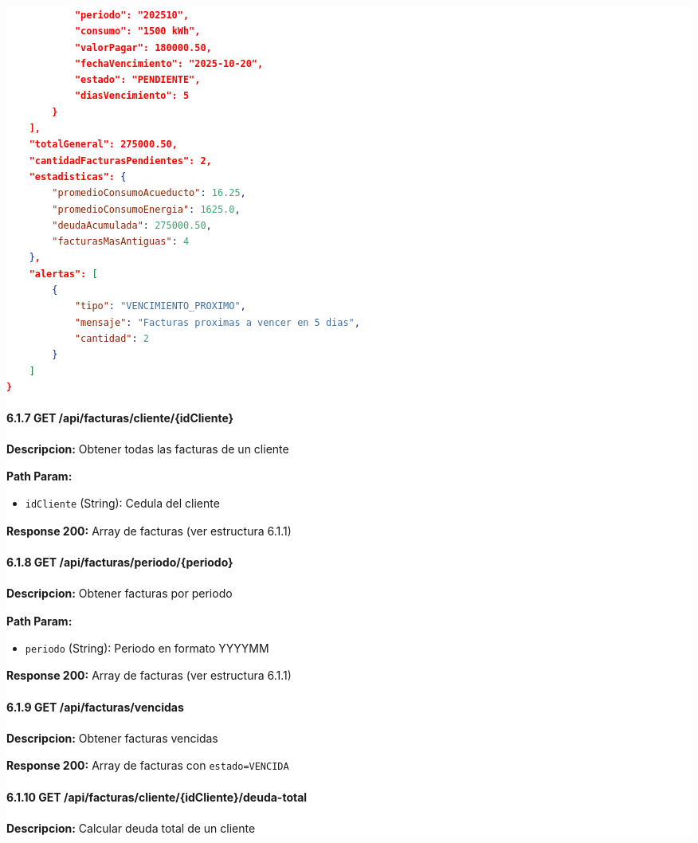 ```json
            "periodo": "202510",
            "consumo": "1500 kWh",
            "valorPagar": 180000.50,
            "fechaVencimiento": "2025-10-20",
            "estado": "PENDIENTE",
            "diasVencimiento": 5
        }
    ],
    "totalGeneral": 275000.50,
    "cantidadFacturasPendientes": 2,
    "estadisticas": {
        "promedioConsumoAcueducto": 16.25,
        "promedioConsumoEnergia": 1625.0,
        "deudaAcumulada": 275000.50,
        "facturasMasAntiguas": 4
    },
    "alertas": [
        {
            "tipo": "VENCIMIENTO_PROXIMO",
            "mensaje": "Facturas proximas a vencer en 5 dias",
            "cantidad": 2
        }
    ]
}
```

#### 6.1.7 GET /api/facturas/cliente/{idCliente}

**Descripcion:** Obtener todas las facturas de un cliente

**Path Param:**
- `idCliente` (String): Cedula del cliente

**Response 200:** Array de facturas (ver estructura 6.1.1)

#### 6.1.8 GET /api/facturas/periodo/{periodo}

**Descripcion:** Obtener facturas por periodo

**Path Param:**
- `periodo` (String): Periodo en formato YYYYMM

**Response 200:** Array de facturas (ver estructura 6.1.1)

#### 6.1.9 GET /api/facturas/vencidas

**Descripcion:** Obtener facturas vencidas

**Response 200:** Array de facturas con `estado=VENCIDA`

#### 6.1.10 GET /api/facturas/cliente/{idCliente}/deuda-total

**Descripcion:** Calcular deuda total de un cliente
